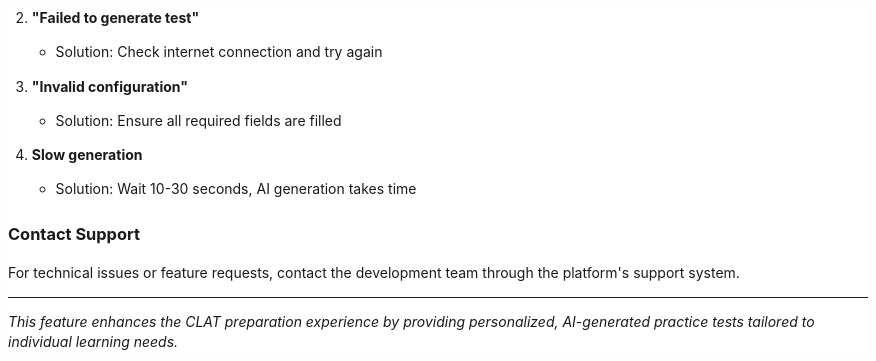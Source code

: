 2. **"Failed to generate test"**
   - Solution: Check internet connection and try again

3. **"Invalid configuration"**
   - Solution: Ensure all required fields are filled

4. **Slow generation**
   - Solution: Wait 10-30 seconds, AI generation takes time

### Contact Support
For technical issues or feature requests, contact the development team through the platform's support system.

---

*This feature enhances the CLAT preparation experience by providing personalized, AI-generated practice tests tailored to individual learning needs.*
